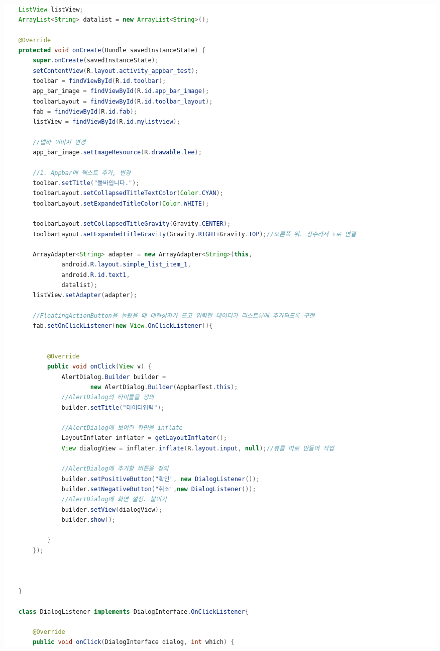 ```java
    ListView listView;
    ArrayList<String> datalist = new ArrayList<String>();

    @Override
    protected void onCreate(Bundle savedInstanceState) {
        super.onCreate(savedInstanceState);
        setContentView(R.layout.activity_appbar_test);
        toolbar = findViewById(R.id.toolbar);
        app_bar_image = findViewById(R.id.app_bar_image);
        toolbarLayout = findViewById(R.id.toolbar_layout);
        fab = findViewById(R.id.fab);
        listView = findViewById(R.id.mylistview);

        //앱바 이미지 변경
        app_bar_image.setImageResource(R.drawable.lee);

        //1. Appbar에 텍스트 추가, 변경
        toolbar.setTitle("툴바입니다.");
        toolbarLayout.setCollapsedTitleTextColor(Color.CYAN);
        toolbarLayout.setExpandedTitleColor(Color.WHITE);

        toolbarLayout.setCollapsedTitleGravity(Gravity.CENTER);
        toolbarLayout.setExpandedTitleGravity(Gravity.RIGHT+Gravity.TOP);//오른쪽 위. 상수라서 +로 연결

        ArrayAdapter<String> adapter = new ArrayAdapter<String>(this,
                android.R.layout.simple_list_item_1,
                android.R.id.text1,
                datalist);
        listView.setAdapter(adapter);

        //FloatingActionButton을 눌렀을 때 대화상자가 뜨고 입력한 데이터가 리스트뷰에 추가되도록 구현
        fab.setOnClickListener(new View.OnClickListener(){


            @Override
            public void onClick(View v) {
                AlertDialog.Builder builder =
                        new AlertDialog.Builder(AppbarTest.this);
                //AlertDialog의 타이틀을 정의
                builder.setTitle("데이터입력");

                //AlertDialog에 보여질 화면을 inflate
                LayoutInflater inflater = getLayoutInflater();
                View dialogView = inflater.inflate(R.layout.input, null);//뷰를 따로 만들어 작업

                //AlertDialog에 추가할 버튼을 정의
                builder.setPositiveButton("확인", new DialogListener());
                builder.setNegativeButton("취소",new DialogListener());
                //AlertDialog에 화면 설정. 붙이기
                builder.setView(dialogView);
                builder.show();

            }
        });



    }

    class DialogListener implements DialogInterface.OnClickListener{

        @Override
        public void onClick(DialogInterface dialog, int which) {
```